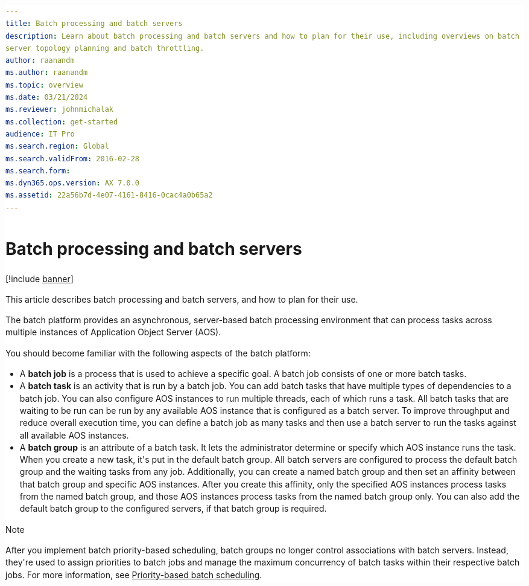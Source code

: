 ```yaml
---
title: Batch processing and batch servers
description: Learn about batch processing and batch servers and how to plan for their use, including overviews on batch server topology planning and batch throttling.
author: raanandm
ms.author: raanandm
ms.topic: overview
ms.date: 03/21/2024
ms.reviewer: johnmichalak
ms.collection: get-started
audience: IT Pro 
ms.search.region: Global
ms.search.validFrom: 2016-02-28
ms.search.form: 
ms.dyn365.ops.version: AX 7.0.0
ms.assetid: 22a56b7d-4e07-4161-8416-0cac4a0b65a2
---
```


# Batch processing and batch servers

[!include [banner](../includes/banner.md)]

This article describes batch processing and batch servers, and how to plan for their use.

The batch platform provides an asynchronous, server-based batch processing environment that can process tasks across multiple instances of Application Object Server (AOS).

You should become familiar with the following aspects of the batch platform:

- A **batch job** is a process that is used to achieve a specific goal. A batch job consists of one or more batch tasks.
- A **batch task** is an activity that is run by a batch job. You can add batch tasks that have multiple types of dependencies to a batch job. You can also configure AOS instances to run multiple threads, each of which runs a task. All batch tasks that are waiting to be run can be run by any available AOS instance that is configured as a batch server. To improve throughput and reduce overall execution time, you can define a batch job as many tasks and then use a batch server to run the tasks against all available AOS instances.
- A **batch group** is an attribute of a batch task. It lets the administrator determine or specify which AOS instance runs the task. When you create a new task, it's put in the default batch group. All batch servers are configured to process the default batch group and the waiting tasks from any job. Additionally, you can create a named batch group and then set an affinity between that batch group and specific AOS instances. After you create this affinity, only the specified AOS instances process tasks from the named batch group, and those AOS instances process tasks from the named batch group only. You can also add the default batch group to the configured servers, if that batch group is required.

> [!NOTE]
> After you implement batch priority-based scheduling, batch groups no longer control associations with batch servers. Instead, they're used to assign priorities to batch jobs and manage the maximum concurrency of batch tasks within their respective batch jobs. For more information, see [Priority-based batch scheduling](../sysadmin/priority-based-batch-scheduling.md).
